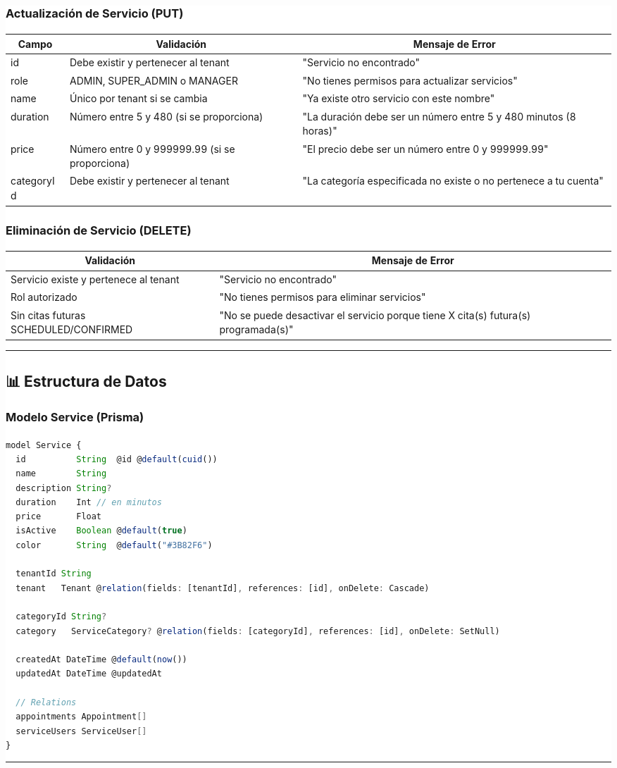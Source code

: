 ### Actualización de Servicio (PUT)
| Campo | Validación | Mensaje de Error |
|-------|-----------|------------------|
| id | Debe existir y pertenecer al tenant | "Servicio no encontrado" |
| role | ADMIN, SUPER_ADMIN o MANAGER | "No tienes permisos para actualizar servicios" |
| name | Único por tenant si se cambia | "Ya existe otro servicio con este nombre" |
| duration | Número entre 5 y 480 (si se proporciona) | "La duración debe ser un número entre 5 y 480 minutos (8 horas)" |
| price | Número entre 0 y 999999.99 (si se proporciona) | "El precio debe ser un número entre 0 y 999999.99" |
| categoryId | Debe existir y pertenecer al tenant | "La categoría especificada no existe o no pertenece a tu cuenta" |

### Eliminación de Servicio (DELETE)
| Validación | Mensaje de Error |
|-----------|------------------|
| Servicio existe y pertenece al tenant | "Servicio no encontrado" |
| Rol autorizado | "No tienes permisos para eliminar servicios" |
| Sin citas futuras SCHEDULED/CONFIRMED | "No se puede desactivar el servicio porque tiene X cita(s) futura(s) programada(s)" |

---

## 📊 Estructura de Datos

### Modelo Service (Prisma)
```typescript
model Service {
  id          String  @id @default(cuid())
  name        String
  description String?
  duration    Int // en minutos
  price       Float
  isActive    Boolean @default(true)
  color       String  @default("#3B82F6")

  tenantId String
  tenant   Tenant @relation(fields: [tenantId], references: [id], onDelete: Cascade)

  categoryId String?
  category   ServiceCategory? @relation(fields: [categoryId], references: [id], onDelete: SetNull)

  createdAt DateTime @default(now())
  updatedAt DateTime @updatedAt

  // Relations
  appointments Appointment[]
  serviceUsers ServiceUser[]
}
```

---